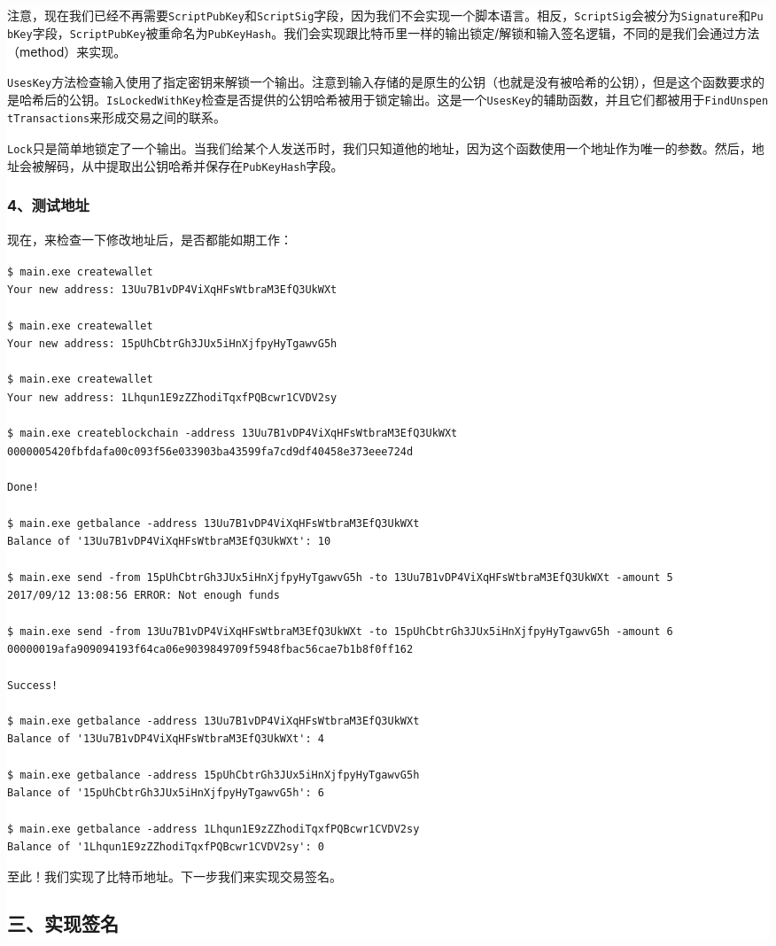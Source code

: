 注意，现在我们已经不再需要`ScriptPubKey`和`ScriptSig`字段，因为我们不会实现一个脚本语言。相反，`ScriptSig`会被分为`Signature`和`PubKey`字段，`ScriptPubKey`被重命名为`PubKeyHash`。我们会实现跟比特币里一样的输出锁定/解锁和输入签名逻辑，不同的是我们会通过方法（method）来实现。

`UsesKey`方法检查输入使用了指定密钥来解锁一个输出。注意到输入存储的是原生的公钥（也就是没有被哈希的公钥），但是这个函数要求的是哈希后的公钥。`IsLockedWithKey`检查是否提供的公钥哈希被用于锁定输出。这是一个`UsesKey`的辅助函数，并且它们都被用于`FindUnspentTransactions`来形成交易之间的联系。

`Lock`只是简单地锁定了一个输出。当我们给某个人发送币时，我们只知道他的地址，因为这个函数使用一个地址作为唯一的参数。然后，地址会被解码，从中提取出公钥哈希并保存在`PubKeyHash`字段。

### 4、测试地址

现在，来检查一下修改地址后，是否都能如期工作：

```
$ main.exe createwallet
Your new address: 13Uu7B1vDP4ViXqHFsWtbraM3EfQ3UkWXt

$ main.exe createwallet
Your new address: 15pUhCbtrGh3JUx5iHnXjfpyHyTgawvG5h

$ main.exe createwallet
Your new address: 1Lhqun1E9zZZhodiTqxfPQBcwr1CVDV2sy

$ main.exe createblockchain -address 13Uu7B1vDP4ViXqHFsWtbraM3EfQ3UkWXt
0000005420fbfdafa00c093f56e033903ba43599fa7cd9df40458e373eee724d

Done!

$ main.exe getbalance -address 13Uu7B1vDP4ViXqHFsWtbraM3EfQ3UkWXt
Balance of '13Uu7B1vDP4ViXqHFsWtbraM3EfQ3UkWXt': 10

$ main.exe send -from 15pUhCbtrGh3JUx5iHnXjfpyHyTgawvG5h -to 13Uu7B1vDP4ViXqHFsWtbraM3EfQ3UkWXt -amount 5
2017/09/12 13:08:56 ERROR: Not enough funds

$ main.exe send -from 13Uu7B1vDP4ViXqHFsWtbraM3EfQ3UkWXt -to 15pUhCbtrGh3JUx5iHnXjfpyHyTgawvG5h -amount 6
00000019afa909094193f64ca06e9039849709f5948fbac56cae7b1b8f0ff162

Success!

$ main.exe getbalance -address 13Uu7B1vDP4ViXqHFsWtbraM3EfQ3UkWXt
Balance of '13Uu7B1vDP4ViXqHFsWtbraM3EfQ3UkWXt': 4

$ main.exe getbalance -address 15pUhCbtrGh3JUx5iHnXjfpyHyTgawvG5h
Balance of '15pUhCbtrGh3JUx5iHnXjfpyHyTgawvG5h': 6

$ main.exe getbalance -address 1Lhqun1E9zZZhodiTqxfPQBcwr1CVDV2sy
Balance of '1Lhqun1E9zZZhodiTqxfPQBcwr1CVDV2sy': 0
```

至此！我们实现了比特币地址。下一步我们来实现交易签名。

## 三、实现签名
